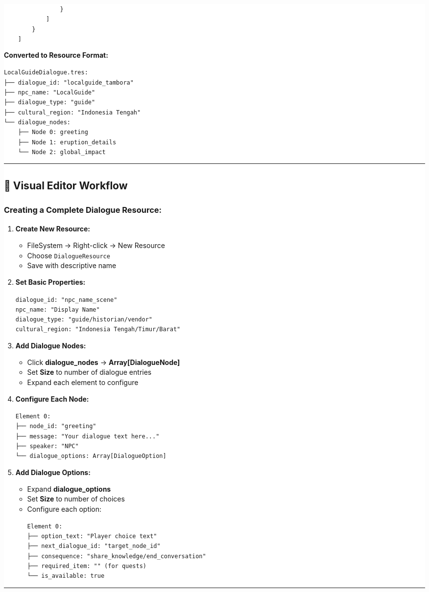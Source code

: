 ```gdscript
                }
            ]
        }
    ]
```

**Converted to Resource Format:**
```
LocalGuideDialogue.tres:
├── dialogue_id: "localguide_tambora"
├── npc_name: "LocalGuide"
├── dialogue_type: "guide"
├── cultural_region: "Indonesia Tengah"
└── dialogue_nodes:
    ├── Node 0: greeting
    ├── Node 1: eruption_details
    └── Node 2: global_impact
```

---

## 🎨 Visual Editor Workflow

### **Creating a Complete Dialogue Resource:**

1. **Create New Resource:**
   - FileSystem → Right-click → New Resource
   - Choose `DialogueResource`
   - Save with descriptive name

2. **Set Basic Properties:**
   ```
   dialogue_id: "npc_name_scene"
   npc_name: "Display Name"
   dialogue_type: "guide/historian/vendor"
   cultural_region: "Indonesia Tengah/Timur/Barat"
   ```

3. **Add Dialogue Nodes:**
   - Click **dialogue_nodes** → **Array[DialogueNode]**
   - Set **Size** to number of dialogue entries
   - Expand each element to configure

4. **Configure Each Node:**
   ```
   Element 0:
   ├── node_id: "greeting"
   ├── message: "Your dialogue text here..."
   ├── speaker: "NPC"
   └── dialogue_options: Array[DialogueOption]
   ```

5. **Add Dialogue Options:**
   - Expand **dialogue_options**
   - Set **Size** to number of choices
   - Configure each option:
     ```
     Element 0:
     ├── option_text: "Player choice text"
     ├── next_dialogue_id: "target_node_id"
     ├── consequence: "share_knowledge/end_conversation"
     ├── required_item: "" (for quests)
     └── is_available: true
     ```

---